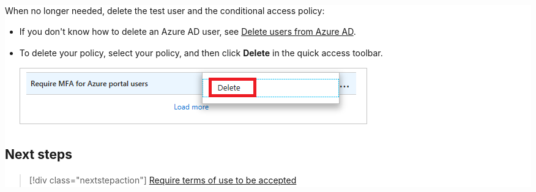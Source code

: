 When no longer needed, delete the test user and the conditional access policy:

- If you don't know how to delete an Azure AD user, see [Delete users from Azure AD](fundamentals/add-users-azure-active-directory.md#delete-users-from-azure-ad).

- To delete your policy, select your policy, and then click **Delete** in the quick access toolbar.

    ![Multi-factor authentication](./media/active-directory-conditional-access-app-based-mfa/33.png)


## Next steps

> [!div class="nextstepaction"]
> [Require terms of use to be accepted](./active-directory-conditional-access-tou.md)


